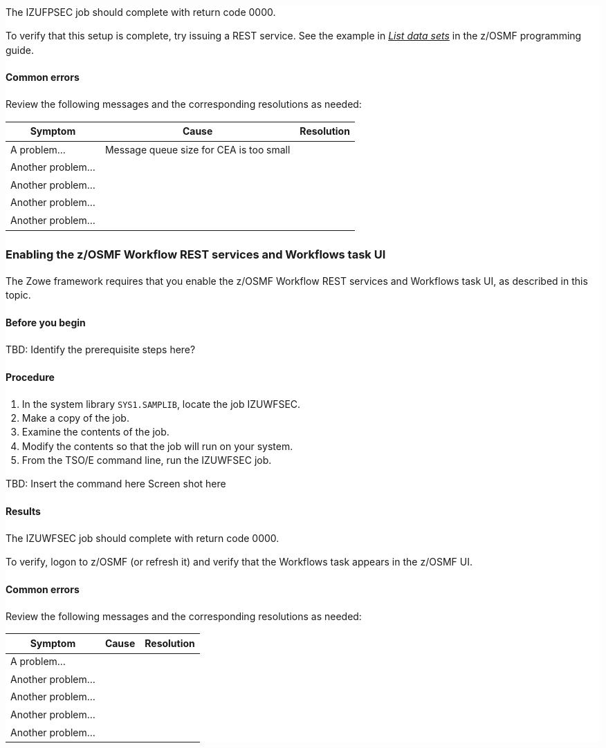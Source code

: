 The IZUFPSEC job should complete with return code 0000.

To verify that this setup is complete, try issuing a REST service. See the example in [_List data sets_](https://www.ibm.com/support/knowledgecenter/SSLTBW_2.3.0/com.ibm.zos.v2r3.izua700/IZUHPINFO_API_GetListDataSets.htm) in the z/OSMF programming guide.  

#### Common errors

Review the following messages and the corresponding resolutions as needed:

**Symptom**      | **Cause**                               | **Resolution**
---|---|---
A problem…       | Message queue size for CEA is too small |                          
Another problem… |                                         |                          
Another problem… |                                         |                          
Another problem… |                                         |                         
Another problem… |                                         |                        

### Enabling the z/OSMF Workflow REST services and Workflows task UI
The Zowe framework requires that you enable the z/OSMF Workflow REST services and Workflows task UI, as described in this topic.

#### Before you begin

TBD: Identify the prerequisite steps here?

#### Procedure

1.	In the system library `SYS1.SAMPLIB`, locate the job IZUWFSEC.
2.	Make a copy of the job.
3.	Examine the contents of the job.
4.	Modify the contents so that the job will run on your system.
5.	From the TSO/E command line, run the IZUWFSEC job.

TBD: Insert the command here
Screen shot here

#### Results

The IZUWFSEC job should complete with return code 0000.

To verify, logon to z/OSMF (or refresh it) and verify that the Workflows task appears in the z/OSMF UI.

#### Common errors

Review the following messages and the corresponding resolutions as needed:

 **Symptom**      | **Cause** | **Resolution**
---|---|---
A problem…       |           |                 
Another problem… |           |                 
Another problem… |           |                
Another problem… |           |                
Another problem… |           |                
